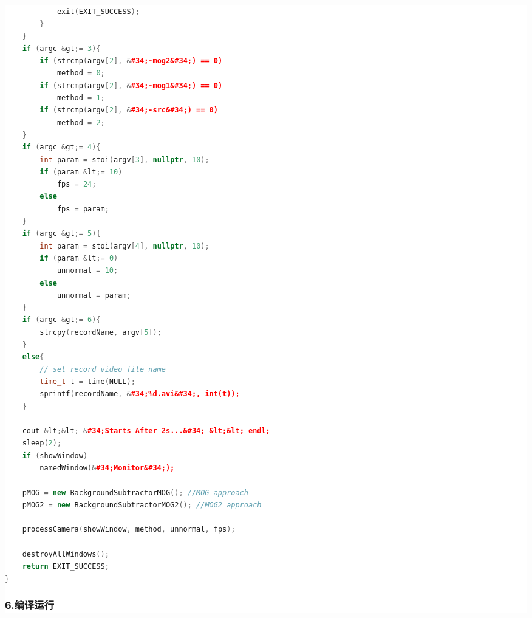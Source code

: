 ```c++
			exit(EXIT_SUCCESS);
		}
	}
	if (argc &gt;= 3){
		if (strcmp(argv[2], &#34;-mog2&#34;) == 0)
			method = 0;
		if (strcmp(argv[2], &#34;-mog1&#34;) == 0)
			method = 1;
		if (strcmp(argv[2], &#34;-src&#34;) == 0)
			method = 2;
	}
	if (argc &gt;= 4){
		int param = stoi(argv[3], nullptr, 10);
		if (param &lt;= 10)
			fps = 24;
		else
			fps = param;
	}
	if (argc &gt;= 5){
		int param = stoi(argv[4], nullptr, 10);
		if (param &lt;= 0)
			unnormal = 10;
		else
			unnormal = param;
	}
	if (argc &gt;= 6){
		strcpy(recordName, argv[5]);
	}
	else{
		// set record video file name
		time_t t = time(NULL);
		sprintf(recordName, &#34;%d.avi&#34;, int(t));
	}

	cout &lt;&lt; &#34;Starts After 2s...&#34; &lt;&lt; endl;
	sleep(2);
	if (showWindow)
		namedWindow(&#34;Monitor&#34;);

	pMOG = new BackgroundSubtractorMOG(); //MOG approach
	pMOG2 = new BackgroundSubtractorMOG2(); //MOG2 approach

	processCamera(showWindow, method, unnormal, fps);

	destroyAllWindows();
	return EXIT_SUCCESS;
}
```

### 6.编译运行

